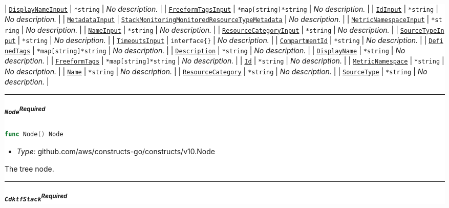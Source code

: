 | <code><a href="#rhizo-co-terraform-provider-oci.stackMonitoringMonitoredResourceType.StackMonitoringMonitoredResourceType.property.displayNameInput">DisplayNameInput</a></code> | <code>*string</code> | *No description.* |
| <code><a href="#rhizo-co-terraform-provider-oci.stackMonitoringMonitoredResourceType.StackMonitoringMonitoredResourceType.property.freeformTagsInput">FreeformTagsInput</a></code> | <code>*map[string]*string</code> | *No description.* |
| <code><a href="#rhizo-co-terraform-provider-oci.stackMonitoringMonitoredResourceType.StackMonitoringMonitoredResourceType.property.idInput">IdInput</a></code> | <code>*string</code> | *No description.* |
| <code><a href="#rhizo-co-terraform-provider-oci.stackMonitoringMonitoredResourceType.StackMonitoringMonitoredResourceType.property.metadataInput">MetadataInput</a></code> | <code><a href="#rhizo-co-terraform-provider-oci.stackMonitoringMonitoredResourceType.StackMonitoringMonitoredResourceTypeMetadata">StackMonitoringMonitoredResourceTypeMetadata</a></code> | *No description.* |
| <code><a href="#rhizo-co-terraform-provider-oci.stackMonitoringMonitoredResourceType.StackMonitoringMonitoredResourceType.property.metricNamespaceInput">MetricNamespaceInput</a></code> | <code>*string</code> | *No description.* |
| <code><a href="#rhizo-co-terraform-provider-oci.stackMonitoringMonitoredResourceType.StackMonitoringMonitoredResourceType.property.nameInput">NameInput</a></code> | <code>*string</code> | *No description.* |
| <code><a href="#rhizo-co-terraform-provider-oci.stackMonitoringMonitoredResourceType.StackMonitoringMonitoredResourceType.property.resourceCategoryInput">ResourceCategoryInput</a></code> | <code>*string</code> | *No description.* |
| <code><a href="#rhizo-co-terraform-provider-oci.stackMonitoringMonitoredResourceType.StackMonitoringMonitoredResourceType.property.sourceTypeInput">SourceTypeInput</a></code> | <code>*string</code> | *No description.* |
| <code><a href="#rhizo-co-terraform-provider-oci.stackMonitoringMonitoredResourceType.StackMonitoringMonitoredResourceType.property.timeoutsInput">TimeoutsInput</a></code> | <code>interface{}</code> | *No description.* |
| <code><a href="#rhizo-co-terraform-provider-oci.stackMonitoringMonitoredResourceType.StackMonitoringMonitoredResourceType.property.compartmentId">CompartmentId</a></code> | <code>*string</code> | *No description.* |
| <code><a href="#rhizo-co-terraform-provider-oci.stackMonitoringMonitoredResourceType.StackMonitoringMonitoredResourceType.property.definedTags">DefinedTags</a></code> | <code>*map[string]*string</code> | *No description.* |
| <code><a href="#rhizo-co-terraform-provider-oci.stackMonitoringMonitoredResourceType.StackMonitoringMonitoredResourceType.property.description">Description</a></code> | <code>*string</code> | *No description.* |
| <code><a href="#rhizo-co-terraform-provider-oci.stackMonitoringMonitoredResourceType.StackMonitoringMonitoredResourceType.property.displayName">DisplayName</a></code> | <code>*string</code> | *No description.* |
| <code><a href="#rhizo-co-terraform-provider-oci.stackMonitoringMonitoredResourceType.StackMonitoringMonitoredResourceType.property.freeformTags">FreeformTags</a></code> | <code>*map[string]*string</code> | *No description.* |
| <code><a href="#rhizo-co-terraform-provider-oci.stackMonitoringMonitoredResourceType.StackMonitoringMonitoredResourceType.property.id">Id</a></code> | <code>*string</code> | *No description.* |
| <code><a href="#rhizo-co-terraform-provider-oci.stackMonitoringMonitoredResourceType.StackMonitoringMonitoredResourceType.property.metricNamespace">MetricNamespace</a></code> | <code>*string</code> | *No description.* |
| <code><a href="#rhizo-co-terraform-provider-oci.stackMonitoringMonitoredResourceType.StackMonitoringMonitoredResourceType.property.name">Name</a></code> | <code>*string</code> | *No description.* |
| <code><a href="#rhizo-co-terraform-provider-oci.stackMonitoringMonitoredResourceType.StackMonitoringMonitoredResourceType.property.resourceCategory">ResourceCategory</a></code> | <code>*string</code> | *No description.* |
| <code><a href="#rhizo-co-terraform-provider-oci.stackMonitoringMonitoredResourceType.StackMonitoringMonitoredResourceType.property.sourceType">SourceType</a></code> | <code>*string</code> | *No description.* |

---

##### `Node`<sup>Required</sup> <a name="Node" id="rhizo-co-terraform-provider-oci.stackMonitoringMonitoredResourceType.StackMonitoringMonitoredResourceType.property.node"></a>

```go
func Node() Node
```

- *Type:* github.com/aws/constructs-go/constructs/v10.Node

The tree node.

---

##### `CdktfStack`<sup>Required</sup> <a name="CdktfStack" id="rhizo-co-terraform-provider-oci.stackMonitoringMonitoredResourceType.StackMonitoringMonitoredResourceType.property.cdktfStack"></a>
